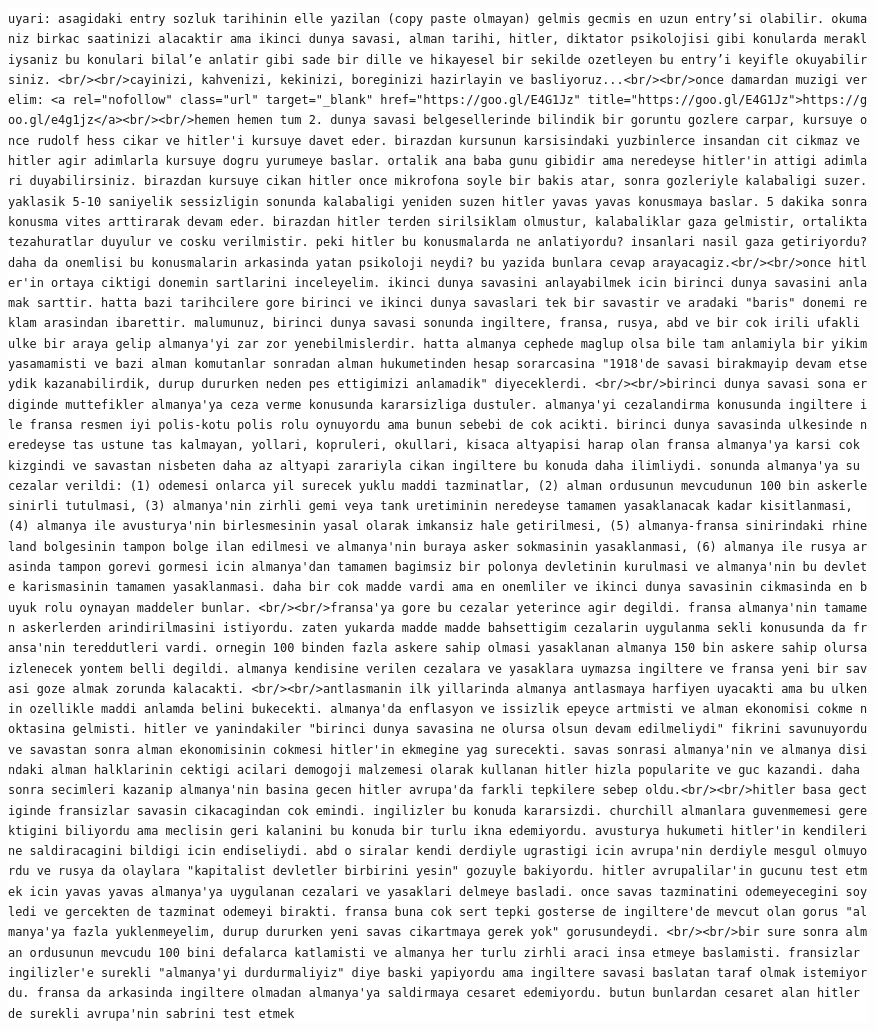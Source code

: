    uyari: asagidaki entry sozluk tarihinin elle yazilan (copy paste olmayan) gelmis gecmis en uzun entry’si olabilir. okumaniz birkac saatinizi alacaktir ama ikinci dunya savasi, alman tarihi, hitler, diktator psikolojisi gibi konularda merakliysaniz bu konulari bilal’e anlatir gibi sade bir dille ve hikayesel bir sekilde ozetleyen bu entry’i keyifle okuyabilirsiniz. <br/><br/>cayinizi, kahvenizi, kekinizi, boreginizi hazirlayin ve basliyoruz...<br/><br/>once damardan muzigi verelim: <a rel="nofollow" class="url" target="_blank" href="https://goo.gl/E4G1Jz" title="https://goo.gl/E4G1Jz">https://goo.gl/e4g1jz</a><br/><br/>hemen hemen tum 2. dunya savasi belgesellerinde bilindik bir goruntu gozlere carpar, kursuye once rudolf hess cikar ve hitler'i kursuye davet eder. birazdan kursunun karsisindaki yuzbinlerce insandan cit cikmaz ve hitler agir adimlarla kursuye dogru yurumeye baslar. ortalik ana baba gunu gibidir ama neredeyse hitler'in attigi adimlari duyabilirsiniz. birazdan kursuye cikan hitler once mikrofona soyle bir bakis atar, sonra gozleriyle kalabaligi suzer. yaklasik 5-10 saniyelik sessizligin sonunda kalabaligi yeniden suzen hitler yavas yavas konusmaya baslar. 5 dakika sonra konusma vites arttirarak devam eder. birazdan hitler terden sirilsiklam olmustur, kalabaliklar gaza gelmistir, ortalikta tezahuratlar duyulur ve cosku verilmistir. peki hitler bu konusmalarda ne anlatiyordu? insanlari nasil gaza getiriyordu? daha da onemlisi bu konusmalarin arkasinda yatan psikoloji neydi? bu yazida bunlara cevap arayacagiz.<br/><br/>once hitler'in ortaya ciktigi donemin sartlarini inceleyelim. ikinci dunya savasini anlayabilmek icin birinci dunya savasini anlamak sarttir. hatta bazi tarihcilere gore birinci ve ikinci dunya savaslari tek bir savastir ve aradaki "baris" donemi reklam arasindan ibarettir. malumunuz, birinci dunya savasi sonunda ingiltere, fransa, rusya, abd ve bir cok irili ufakli ulke bir araya gelip almanya'yi zar zor yenebilmislerdir. hatta almanya cephede maglup olsa bile tam anlamiyla bir yikim yasamamisti ve bazi alman komutanlar sonradan alman hukumetinden hesap sorarcasina "1918'de savasi birakmayip devam etseydik kazanabilirdik, durup dururken neden pes ettigimizi anlamadik" diyeceklerdi. <br/><br/>birinci dunya savasi sona erdiginde muttefikler almanya'ya ceza verme konusunda kararsizliga dustuler. almanya'yi cezalandirma konusunda ingiltere ile fransa resmen iyi polis-kotu polis rolu oynuyordu ama bunun sebebi de cok acikti. birinci dunya savasinda ulkesinde neredeyse tas ustune tas kalmayan, yollari, kopruleri, okullari, kisaca altyapisi harap olan fransa almanya'ya karsi cok kizgindi ve savastan nisbeten daha az altyapi zarariyla cikan ingiltere bu konuda daha ilimliydi. sonunda almanya'ya su cezalar verildi: (1) odemesi onlarca yil surecek yuklu maddi tazminatlar, (2) alman ordusunun mevcudunun 100 bin askerle sinirli tutulmasi, (3) almanya'nin zirhli gemi veya tank uretiminin neredeyse tamamen yasaklanacak kadar kisitlanmasi, (4) almanya ile avusturya'nin birlesmesinin yasal olarak imkansiz hale getirilmesi, (5) almanya-fransa sinirindaki rhineland bolgesinin tampon bolge ilan edilmesi ve almanya'nin buraya asker sokmasinin yasaklanmasi, (6) almanya ile rusya arasinda tampon gorevi gormesi icin almanya'dan tamamen bagimsiz bir polonya devletinin kurulmasi ve almanya'nin bu devlete karismasinin tamamen yasaklanmasi. daha bir cok madde vardi ama en onemliler ve ikinci dunya savasinin cikmasinda en buyuk rolu oynayan maddeler bunlar. <br/><br/>fransa'ya gore bu cezalar yeterince agir degildi. fransa almanya'nin tamamen askerlerden arindirilmasini istiyordu. zaten yukarda madde madde bahsettigim cezalarin uygulanma sekli konusunda da fransa'nin tereddutleri vardi. ornegin 100 binden fazla askere sahip olmasi yasaklanan almanya 150 bin askere sahip olursa izlenecek yontem belli degildi. almanya kendisine verilen cezalara ve yasaklara uymazsa ingiltere ve fransa yeni bir savasi goze almak zorunda kalacakti. <br/><br/>antlasmanin ilk yillarinda almanya antlasmaya harfiyen uyacakti ama bu ulkenin ozellikle maddi anlamda belini bukecekti. almanya'da enflasyon ve issizlik epeyce artmisti ve alman ekonomisi cokme noktasina gelmisti. hitler ve yanindakiler "birinci dunya savasina ne olursa olsun devam edilmeliydi" fikrini savunuyordu ve savastan sonra alman ekonomisinin cokmesi hitler'in ekmegine yag surecekti. savas sonrasi almanya'nin ve almanya disindaki alman halklarinin cektigi acilari demogoji malzemesi olarak kullanan hitler hizla popularite ve guc kazandi. daha sonra secimleri kazanip almanya'nin basina gecen hitler avrupa'da farkli tepkilere sebep oldu.<br/><br/>hitler basa gectiginde fransizlar savasin cikacagindan cok emindi. ingilizler bu konuda kararsizdi. churchill almanlara guvenmemesi gerektigini biliyordu ama meclisin geri kalanini bu konuda bir turlu ikna edemiyordu. avusturya hukumeti hitler'in kendilerine saldiracagini bildigi icin endiseliydi. abd o siralar kendi derdiyle ugrastigi icin avrupa'nin derdiyle mesgul olmuyordu ve rusya da olaylara "kapitalist devletler birbirini yesin" gozuyle bakiyordu. hitler avrupalilar'in gucunu test etmek icin yavas yavas almanya'ya uygulanan cezalari ve yasaklari delmeye basladi. once savas tazminatini odemeyecegini soyledi ve gercekten de tazminat odemeyi birakti. fransa buna cok sert tepki gosterse de ingiltere'de mevcut olan gorus "almanya'ya fazla yuklenmeyelim, durup dururken yeni savas cikartmaya gerek yok" gorusundeydi. <br/><br/>bir sure sonra alman ordusunun mevcudu 100 bini defalarca katlamisti ve almanya her turlu zirhli araci insa etmeye baslamisti. fransizlar ingilizler'e surekli "almanya'yi durdurmaliyiz" diye baski yapiyordu ama ingiltere savasi baslatan taraf olmak istemiyordu. fransa da arkasinda ingiltere olmadan almanya'ya saldirmaya cesaret edemiyordu. butun bunlardan cesaret alan hitler de surekli avrupa'nin sabrini test etmek
